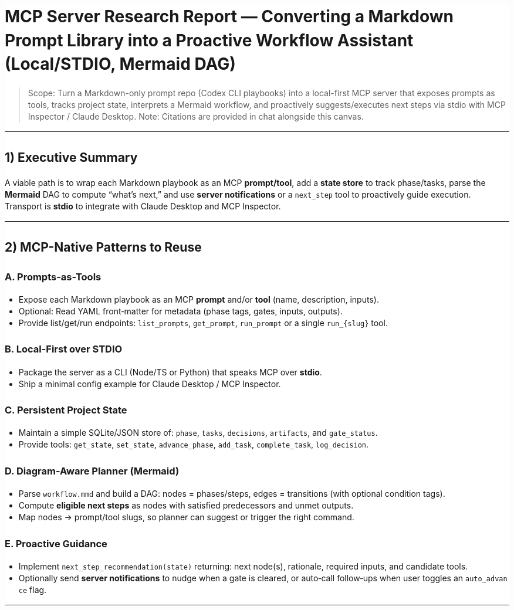 # MCP Server Research Report — Converting a Markdown Prompt Library into a Proactive Workflow Assistant (Local/STDIO, Mermaid DAG)

> Scope: Turn a Markdown-only prompt repo (Codex CLI playbooks) into a local-first MCP server that exposes prompts as tools, tracks project state, interprets a Mermaid workflow, and proactively suggests/executes next steps via stdio with MCP Inspector / Claude Desktop.
> Note: Citations are provided in chat alongside this canvas.

---

## 1) Executive Summary
A viable path is to wrap each Markdown playbook as an MCP **prompt/tool**, add a **state store** to track phase/tasks, parse the **Mermaid** DAG to compute “what’s next,” and use **server notifications** or a `next_step` tool to proactively guide execution. Transport is **stdio** to integrate with Claude Desktop and MCP Inspector.

---

## 2) MCP-Native Patterns to Reuse

### A. Prompts-as-Tools

- Expose each Markdown playbook as an MCP **prompt** and/or **tool** (name, description, inputs).
- Optional: Read YAML front‑matter for metadata (phase tags, gates, inputs, outputs).
- Provide list/get/run endpoints: `list_prompts`, `get_prompt`, `run_prompt` or a single `run_{slug}` tool.

### B. Local-First over STDIO

- Package the server as a CLI (Node/TS or Python) that speaks MCP over **stdio**.
- Ship a minimal config example for Claude Desktop / MCP Inspector.

### C. Persistent Project State

- Maintain a simple SQLite/JSON store of: `phase`, `tasks`, `decisions`, `artifacts`, and `gate_status`.
- Provide tools: `get_state`, `set_state`, `advance_phase`, `add_task`, `complete_task`, `log_decision`.

### D. Diagram-Aware Planner (Mermaid)

- Parse `workflow.mmd` and build a DAG: nodes = phases/steps, edges = transitions (with optional condition tags).
- Compute **eligible next steps** as nodes with satisfied predecessors and unmet outputs.
- Map nodes → prompt/tool slugs, so planner can suggest or trigger the right command.

### E. Proactive Guidance

- Implement `next_step_recommendation(state)` returning: next node(s), rationale, required inputs, and candidate tools.
- Optionally send **server notifications** to nudge when a gate is cleared, or auto‑call follow‑ups when user toggles an `auto_advance` flag.

---